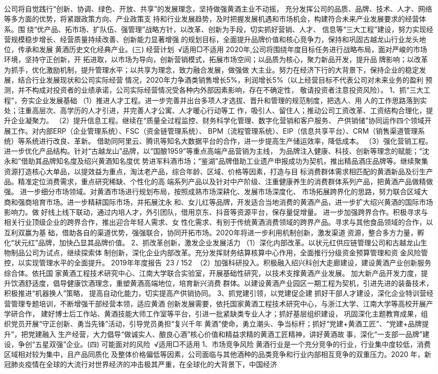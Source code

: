 公司将自觉践行“创新、协调、绿色、开放、共享”的发展理念，坚持做强黄酒主业不动摇，
充分发挥公司的品质、品牌、技术、人才、网络等多方面的优势，将紧跟政策方向、产业政策支
持和行业发展趋势，及时把握发展机遇和市场机会，构建符合未来产业发展要求的经营体系。围
绕“优产品、拓市场、扩队伍、强管理”战略方针，以改革、创新为手段，切实抓好营销、人才、
信息等“三大工程”建设，努力实现经营规模稳步增长、经营质量持续改善、创新能力显著增强
的规划目标，全面提升品牌价值和核心竞争力，保持和巩固古越龙山行业龙头地位，传承和发展
黄酒历史文化经典产业。(三)
经营计划 
√适用□不适用
2020年,公司将围绕年度目标任务进行战略布局，面对严峻的市场环境，坚持守正创新，开
拓进取，以市场为导向，创新营销模式，拓展市场空间；以品质为核心，聚力新品开发，提升品
牌影响；以改革为抓手，优化激励机制，提升管理水平；以共享为理念，致力融合发展，做强做
大主业。努力在经济下行的大背景下，保持企业的稳定发展，结合行业发展现状和公司实际经营
情况，2020年力争酒类销售增长5%，利润增长5%（以上经营目标不代表公司对未来业务的盈利
预测，并不构成对投资者的业绩承诺，公司实际经营情况受各种内外部因素影响，存在不确定性，
敬请投资者注意投资风险）。
1、抓“三大工程”，夯实企业发展基础
（1）推进人才工程。进一步完善并出台多项人才选拔、晋升和管理的规范制度，把选人、用
人的工作思路落到实处；注重高层次、高学历的人才引进，并完善人才公寓、人才暖心行动等工
作，吸引人、留住人；推动公司工资改革、工资结构合理化，提升企业凝聚力。
（2）提升信息工程。继续在“质量全过程监控、财务科学化管理、数字化营销和客户服务、
产供销储”协同运作四个领域开展工作。对内部ERP（企业管理系统）、FSC（资金链管理系统）、
BPM（流程管理系统）、EIP（信息共享平台）、CRM（销售渠道管理系统）等系统进行改良、革新。
借助同阿里云、腾讯等知名大数据平台的合作，进一步提高生产储运效率，降低成本。
（3）强化营销工程。
进一步优化产品结构。针对“古越龙山”品牌，以“国酿1959”等重点高端产品营销为主线，
为品牌注入健康、科技、创新等理念的赋能；“沈永和”借助其品牌知名度及绍兴黄酒知名度优
势进军料酒市场；“鉴湖”品牌借助工业遗产申报成功为契机，推出精品酒庄品牌等。继续聚集
资源打造核心大单品，以提效益为重点，淘汰老产品，综合年龄、区域、价格等因素，打造与目
标消费群体需求相匹配的黄酒新品及衍生产品。精准定位消费需求，重点研究稀缺、个性化的高
端系列产品以及针对中产阶级、注重健康养生的消费群体系列产品，把黄酒产品做精做强。
进一步细分市场领域。对黄酒市场进行规划布局，按照成熟市场深耕化、发展市场深度化、
市场拓展跨界化的思路，努力联合区域大商和强商培育市场。进一步精耕国际市场，并拓展沈永
和、女儿红等品牌，开发适合当地消费的黄酒产品，进一步扩大绍兴黄酒的国际市场影响力。做
好线上线下联动，通过内培人才，外引团队，借用京东、抖音等资源平台，保存量促增量。
进一步加强跨界合作。积极寻求与相关行业顶级企业的跨界合作，推出迎合年轻人需求、女
性化需求、有别于传统黄酒消费领域的跨界产品。寻求与其他食品领域的合作，以互利双赢为基
础，借助各自的渠道优势，强强联合，协同开拓市场。2020年将进一步利用机制创新，激发渠道
资源，整合多方力量，孵化“状元红”品牌，加快凸显其品牌价值。
2、抓改革创新，激发企业发展活力
（1）深化内部改革。以状元红供应链管理公司和古越龙山生物制品公司为试点，继续探索体
制创新，深化企业内部改革。充分发挥财务结算核算中心作用，全面推行分级资金预算管理和资
金风险管控，以实现管理水平的全面提升。
2019年年度报告 
23 / 152 
（2）加强科研投入。积极融入绍兴科创大走廊建设，建设黄酒产业创新服务综合体。依托国
家黄酒工程技术研究中心、江南大学联合实验室，开展基础性研究，以技术支撑黄酒产业发展。
加大新产品开发力度，提升饮酒舒适度，倡导健康饮酒理念，重塑黄酒高端地位，培育新兴消费
群体。以建设黄酒产业园区一期工程为契机，引进先进的装备技术，积极推进“机器换人”策略，
提高自动化能力，切实提高产供销协同。
3、抓党建引领，以党建促企建
抓好干部人才建设，深化企业特训营经营管理专题培训，不断增强干部经营本领，适应黄酒
创新发展需要，依托国家黄酒工程技术研究中心，与浙江大学、江南大学等高校开展产学研合作，
建好博士后工作站、黄酒技能大师工作室等平台，引进一批紧缺类专业人才；抓好基层组织建设，
巩固深化主题教育成果，组织党员开展“守正创新、勇当先锋”活动，引导党员勇担“复兴千年
黄酒”使命，勇立潮头、争当标杆；抓好“党建+黄酒工匠”、“党建+品牌提升”，把党建融入
生产经营，大力倡导“做诚实人、酿良心酒”核心价值和精益求精的黄酒工匠精神，讲好黄酒故
事，深化“一支部一品牌”建设，争创“五星双强”企业。(四)
可能面对的风险 
√适用□不适用
1、市场竞争风险
黄酒行业是一个充分竞争的行业，行业集中度较低，消费区域相对较为集中，且产品同质化
及整体价格偏低等因素，公司面临与其他酒种的品类竞争和行业内部相互竞争的双重压力。2020
年，新冠肺炎疫情在全球的大流行对世界经济的冲击极其严重，在全球化的大背景下，中国经济